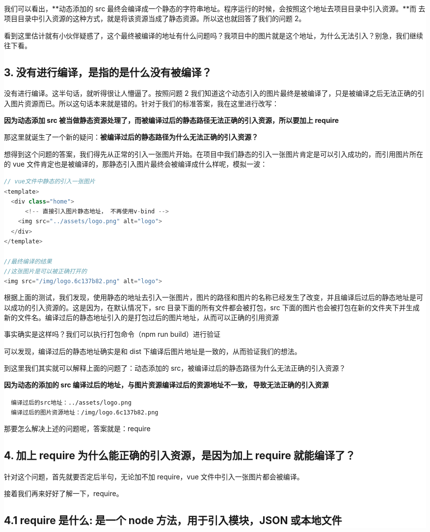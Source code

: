 我们可以看出，**动态添加的 src 最终会编译成一个静态的字符串地址。程序运行的时候，会按照这个地址去项目目录中引入资源。**而 去项目目录中引入资源的这种方式，就是将该资源当成了静态资源。所以这也就回答了我们的问题 2。

看到这里估计就有小伙伴疑惑了，这个最终被编译的地址有什么问题吗？我项目中的图片就是这个地址，为什么无法引入？别急，我们继续往下看。

## 3. 没有进行编译，是指的是什么没有被编译？

没有进行编译。这半句话，就听得很让人懵逼了。按照问题 2 我们知道这个动态引入的图片最终是被编译了，只是被编译之后无法正确的引入图片资源而已。所以这句话本来就是错的。针对于我们的标准答案，我在这里进行改写：

**因为动态添加 src 被当做静态资源处理了，而被编译过后的静态路径无法正确的引入资源，所以要加上 require**

那这里就诞生了一个新的疑问：**被编译过后的静态路径为什么无法正确的引入资源？**

想得到这个问题的答案，我们得先从正常的引入一张图片开始。在项目中我们静态的引入一张图片肯定是可以引入成功的，而引用图片所在的 vue 文件肯定也是被编译的，那静态引入图片最终会被编译成什么样呢，模拟一波：

```javascript
// vue文件中静态的引入一张图片
<template>
  <div class="home">
      <!-- 直接引入图片静态地址， 不再使用v-bind -->
    <img src="../assets/logo.png" alt="logo">
  </div>
</template>

//最终编译的结果
//这张图片是可以被正确打开的
<img src="/img/logo.6c137b82.png" alt="logo">
```

根据上面的测试，我们发现，使用静态的地址去引入一张图片，图片的路径和图片的名称已经发生了改变，并且编译后过后的静态地址是可以成功的引入资源的。这是因为，在默认情况下，src 目录下面的所有文件都会被打包，src 下面的图片也会被打包在新的文件夹下并生成新的文件名。编译过后的静态地址引入的是打包过后的图片地址，从而可以正确的引用资源

事实确实是这样吗？我们可以执行打包命令（npm run build）进行验证

可以发现，编译过后的静态地址确实是和 dist 下编译后图片地址是一致的，从而验证我们的想法。

到这里我们其实就可以解释上面的问题了：动态添加的 src，被编译过后的静态路径为什么无法正确的引入资源？

**因为动态的添加的 src 编译过后的地址，与图片资源编译过后的资源地址不一致， 导致无法正确的引入资源**

```
  编译过后的src地址：../assets/logo.png
  编译过后的图片资源地址：/img/logo.6c137b82.png
```

那要怎么解决上述的问题呢，答案就是：require

## 4. 加上 require 为什么能正确的引入资源，是因为加上 require 就能编译了？

针对这个问题，首先就要否定后半句，无论加不加 require，vue 文件中引入一张图片都会被编译。

接着我们再来好好了解一下，require。

## 4.1 require 是什么: 是一个 node 方法，用于引入模块，JSON 或本地文件
